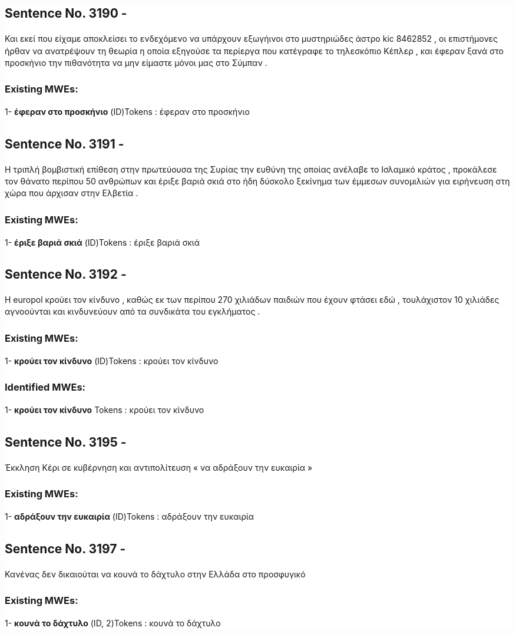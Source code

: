 ## Sentence No. 3190 - 
Και εκεί που είχαμε αποκλείσει το ενδεχόμενο να υπάρχουν εξωγήινοι στο μυστηριώδες άστρο kic 8462852 , οι επιστήμονες ήρθαν να ανατρέψουν τη θεωρία η οποία εξηγούσε τα περίεργα που κατέγραφε το τηλεσκόπιο Κέπλερ , και έφεραν ξανά στο προσκήνιο την πιθανότητα να μην είμαστε μόνοι μας στο Σύμπαν . 
### Existing MWEs: 
1- **έφεραν στο προσκήνιο** (ID)Tokens : 
έφεραν
στο
προσκήνιο

## Sentence No. 3191 - 
Η τριπλή βομβιστική επίθεση στην πρωτεύουσα της Συρίας την ευθύνη της οποίας ανέλαβε το Ισλαμικό κράτος , προκάλεσε τον θάνατο περίπου 50 ανθρώπων και έριξε βαριά σκιά στο ήδη δύσκολο ξεκίνημα των έμμεσων συνομιλιών για ειρήνευση στη χώρα που άρχισαν στην Ελβετία . 
### Existing MWEs: 
1- **έριξε βαριά σκιά** (ID)Tokens : 
έριξε
βαριά
σκιά

## Sentence No. 3192 - 
Η europol κρούει τον κίνδυνο , καθώς εκ των περίπου 270 χιλιάδων παιδιών που έχουν φτάσει εδώ , τουλάχιστον 10 χιλιάδες αγνοούνται και κινδυνεύουν από τα συνδικάτα του εγκλήματος . 
### Existing MWEs: 
1- **κρούει τον κίνδυνο** (ID)Tokens : 
κρούει
τον
κίνδυνο

### Identified MWEs: 
1- **κρούει τον κίνδυνο** Tokens : 
κρούει
τον
κίνδυνο

## Sentence No. 3195 - 
Έκκληση Κέρι σε κυβέρνηση και αντιπολίτευση « να αδράξουν την ευκαιρία » 
### Existing MWEs: 
1- **αδράξουν την ευκαιρία** (ID)Tokens : 
αδράξουν
την
ευκαιρία

## Sentence No. 3197 - 
Κανένας δεν δικαιούται να κουνά το δάχτυλο στην Ελλάδα στο προσφυγικό 
### Existing MWEs: 
1- **κουνά το δάχτυλο** (ID, 2)Tokens : 
κουνά
το
δάχτυλο
